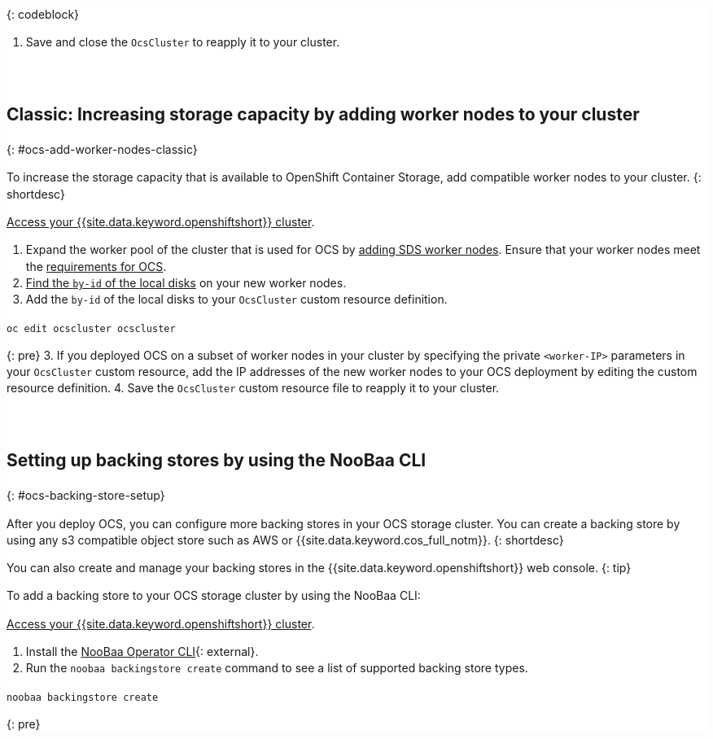   {: codeblock}

1. Save and close the `OcsCluster` to reapply it to your cluster.


<br />

## Classic: Increasing storage capacity by adding worker nodes to your cluster
{: #ocs-add-worker-nodes-classic}

To increase the storage capacity that is available to OpenShift Container Storage, add compatible worker nodes to your cluster.
{: shortdesc}

[Access your {{site.data.keyword.openshiftshort}} cluster](/docs/openshift?topic=openshift-access_cluster).

1. Expand the worker pool of the cluster that is used for OCS by [adding SDS worker nodes](/docs/openshift?topic=openshift-add_workers). Ensure that your worker nodes meet the [requirements for OCS](/docs/openshift?topic=openshift-ocs-storage-prep#ocs-classic-plan).
2. [Find the `by-id` of the local disks](/docs/openshift?topic=openshift-ocs-storage-prep#ocs-classic-get-devices) on your new worker nodes.
3. Add the `by-id` of the local disks to your `OcsCluster` custom resource definition.
  ```sh
  oc edit ocscluster ocscluster
  ```
  {: pre}
3. If you deployed OCS on a subset of worker nodes in your cluster by specifying the private `<worker-IP>` parameters in your `OcsCluster` custom resource, add the IP addresses of the new worker nodes to your OCS deployment by editing the custom resource definition.
4. Save the `OcsCluster` custom resource file to reapply it to your cluster.

<br />

## Setting up backing stores by using the NooBaa CLI
{: #ocs-backing-store-setup}

After you deploy OCS, you can configure more backing stores in your OCS storage cluster. You can create a backing store by using any s3 compatible object store such as AWS or {{site.data.keyword.cos_full_notm}}.
{: shortdesc}

You can also create and manage your backing stores in the {{site.data.keyword.openshiftshort}} web console.
{: tip}

To add a backing store to your OCS storage cluster by using the NooBaa CLI:

[Access your {{site.data.keyword.openshiftshort}} cluster](/docs/openshift?topic=openshift-access_cluster).

1. Install the [NooBaa Operator CLI](https://github.com/noobaa/noobaa-operator){: external}.
1. Run the `noobaa backingstore create` command to see a list of supported backing store types.
  ```sh
  noobaa backingstore create
  ```
  {: pre}
